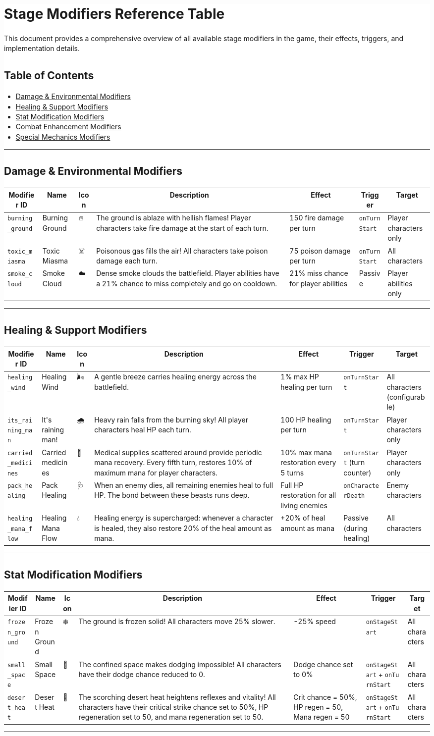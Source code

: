 # Stage Modifiers Reference Table

This document provides a comprehensive overview of all available stage modifiers in the game, their effects, triggers, and implementation details.

## Table of Contents
- [Damage & Environmental Modifiers](#damage--environmental-modifiers)
- [Healing & Support Modifiers](#healing--support-modifiers)
- [Stat Modification Modifiers](#stat-modification-modifiers)
- [Combat Enhancement Modifiers](#combat-enhancement-modifiers)
- [Special Mechanics Modifiers](#special-mechanics-modifiers)

---

## Damage & Environmental Modifiers

| Modifier ID | Name | Icon | Description | Effect | Trigger | Target |
|-------------|------|------|-------------|--------|---------|---------|
| `burning_ground` | Burning Ground | 🔥 | The ground is ablaze with hellish flames! Player characters take fire damage at the start of each turn. | 150 fire damage per turn | `onTurnStart` | Player characters only |
| `toxic_miasma` | Toxic Miasma | ☠️ | Poisonous gas fills the air! All characters take poison damage each turn. | 75 poison damage per turn | `onTurnStart` | All characters |
| `smoke_cloud` | Smoke Cloud | ☁️ | Dense smoke clouds the battlefield. Player abilities have a 21% chance to miss completely and go on cooldown. | 21% miss chance for player abilities | Passive | Player abilities only |

---

## Healing & Support Modifiers

| Modifier ID | Name | Icon | Description | Effect | Trigger | Target |
|-------------|------|------|-------------|--------|---------|---------|
| `healing_wind` | Healing Wind | 🌬️ | A gentle breeze carries healing energy across the battlefield. | 1% max HP healing per turn | `onTurnStart` | All characters (configurable) |
| `its_raining_man` | It's raining man! | 🌧️ | Heavy rain falls from the burning sky! All player characters heal HP each turn. | 100 HP healing per turn | `onTurnStart` | Player characters only |
| `carried_medicines` | Carried medicines | 💊 | Medical supplies scattered around provide periodic mana recovery. Every fifth turn, restores 10% of maximum mana for player characters. | 10% max mana restoration every 5 turns | `onTurnStart` (turn counter) | Player characters only |
| `pack_healing` | Pack Healing | 🩺 | When an enemy dies, all remaining enemies heal to full HP. The bond between these beasts runs deep. | Full HP restoration for all living enemies | `onCharacterDeath` | Enemy characters |
| `healing_mana_flow` | Healing Mana Flow | 💧 | Healing energy is supercharged: whenever a character is healed, they also restore 20% of the heal amount as mana. | +20% of heal amount as mana | Passive (during healing) | All characters |

---

## Stat Modification Modifiers

| Modifier ID | Name | Icon | Description | Effect | Trigger | Target |
|-------------|------|------|-------------|--------|---------|---------|
| `frozen_ground` | Frozen Ground | ❄️ | The ground is frozen solid! All characters move 25% slower. | -25% speed | `onStageStart` | All characters |
| `small_space` | Small Space | 🚪 | The confined space makes dodging impossible! All characters have their dodge chance reduced to 0. | Dodge chance set to 0% | `onStageStart` + `onTurnStart` | All characters |
| `desert_heat` | Desert Heat | 🌵 | The scorching desert heat heightens reflexes and vitality! All characters have their critical strike chance set to 50%, HP regeneration set to 50, and mana regeneration set to 50. | Crit chance = 50%, HP regen = 50, Mana regen = 50 | `onStageStart` + `onTurnStart` | All characters |

---